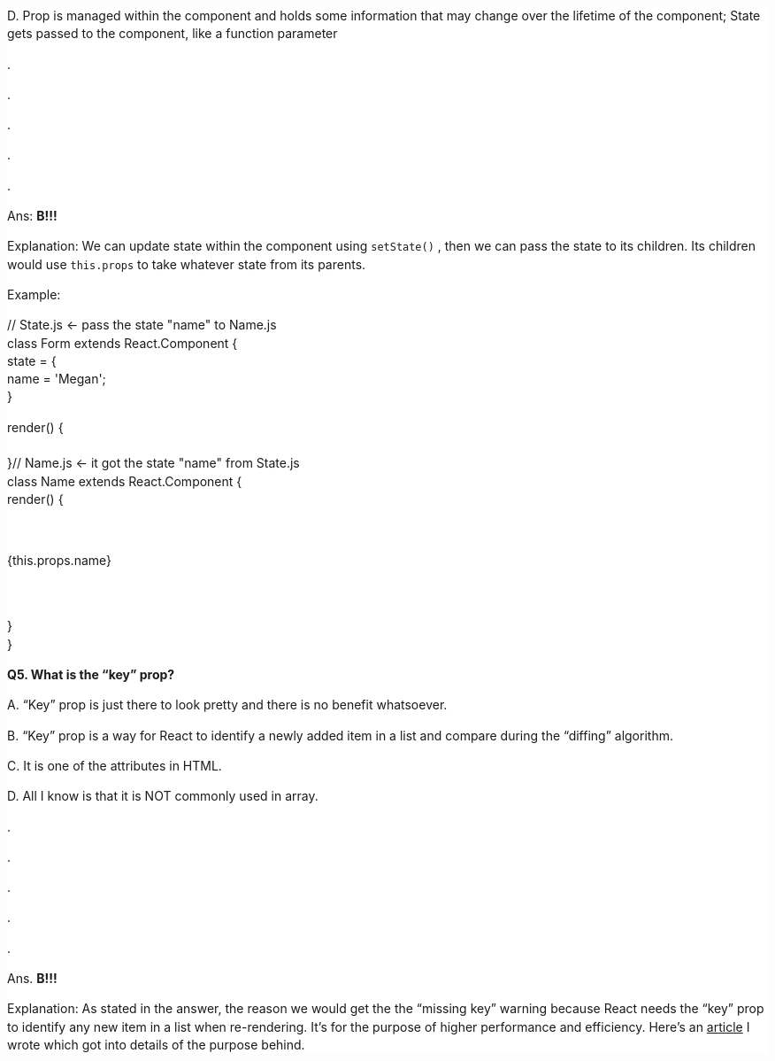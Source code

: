 D. Prop is managed within the component and holds some information that may change over the lifetime of the component; State gets passed to the component, like a function parameter

.

.

.

.

.

Ans: **B!!!**

Explanation: We can update state within the component using `setState()` , then we can pass the state to its children. Its children would use `this.props` to take whatever state from its parents.

Example:

// State.js <- pass the state "name" to Name.js  
class Form extends React.Component {  
  state = {  
    name = 'Megan';  
  }  
    
  render() {  
    <Name name={this.state.name} />  
}// Name.js <- it got the state "name" from State.js  
class Name extends React.Component {   
  render() {  
    <div>  
      <p>{this.props.name}</p>  
    </div>  
  }  
}

**Q5. What is the “key” prop?**

A. “Key” prop is just there to look pretty and there is no benefit whatsoever.

B. “Key” prop is a way for React to identify a newly added item in a list and compare during the “diffing” algorithm.

C. It is one of the attributes in HTML.

D. All I know is that it is NOT commonly used in array.

.

.

.

.

.

Ans. **B!!!**

Explanation: As stated in the answer, the reason we would get the the “missing key” warning because React needs the “key” prop to identify any new item in a list when re-rendering. It’s for the purpose of higher performance and efficiency. Here’s an [article](https://meganslo.medium.com/why-is-reacts-key-prop-important-b6bd51124270) I wrote which got into details of the purpose behind.
